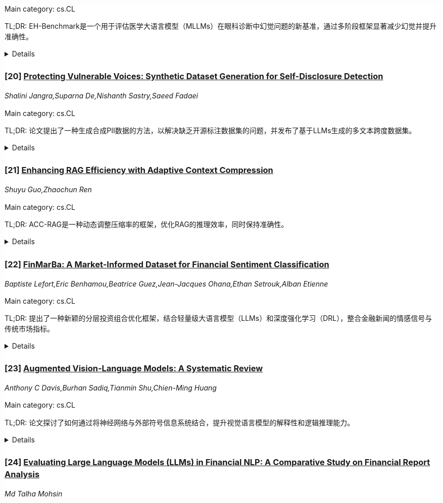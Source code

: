 Main category: cs.CL

TL;DR: EH-Benchmark是一个用于评估医学大语言模型（MLLMs）在眼科诊断中幻觉问题的新基准，通过多阶段框架显著减少幻觉并提升准确性。


<details><summary>Details</summary></details>


### [20] [Protecting Vulnerable Voices: Synthetic Dataset Generation for Self-Disclosure Detection](https://arxiv.org/abs/2507.22930)
*Shalini Jangra,Suparna De,Nishanth Sastry,Saeed Fadaei*

Main category: cs.CL

TL;DR: 论文提出了一种生成合成PII数据的方法，以解决缺乏开源标注数据集的问题，并发布了基于LLMs生成的多文本跨度数据集。


<details><summary>Details</summary></details>


### [21] [Enhancing RAG Efficiency with Adaptive Context Compression](https://arxiv.org/abs/2507.22931)
*Shuyu Guo,Zhaochun Ren*

Main category: cs.CL

TL;DR: ACC-RAG是一种动态调整压缩率的框架，优化RAG的推理效率，同时保持准确性。


<details><summary>Details</summary></details>


### [22] [FinMarBa: A Market-Informed Dataset for Financial Sentiment Classification](https://arxiv.org/abs/2507.22932)
*Baptiste Lefort,Eric Benhamou,Beatrice Guez,Jean-Jacques Ohana,Ethan Setrouk,Alban Etienne*

Main category: cs.CL

TL;DR: 提出了一种新颖的分层投资组合优化框架，结合轻量级大语言模型（LLMs）和深度强化学习（DRL），整合金融新闻的情感信号与传统市场指标。


<details><summary>Details</summary></details>


### [23] [Augmented Vision-Language Models: A Systematic Review](https://arxiv.org/abs/2507.22933)
*Anthony C Davis,Burhan Sadiq,Tianmin Shu,Chien-Ming Huang*

Main category: cs.CL

TL;DR: 论文探讨了如何通过将神经网络与外部符号信息系统结合，提升视觉语言模型的解释性和逻辑推理能力。


<details><summary>Details</summary></details>


### [24] [Evaluating Large Language Models (LLMs) in Financial NLP: A Comparative Study on Financial Report Analysis](https://arxiv.org/abs/2507.22936)
*Md Talha Mohsin*
